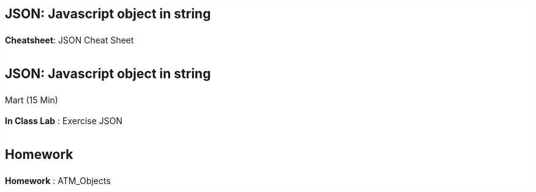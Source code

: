 

## JSON: Javascript object in string
<aside class="notes"></aside>

**Cheatsheet**: JSON Cheat Sheet



## JSON: Javascript object in string
<aside class="notes">Mart (15 Min)</aside>

**In Class Lab** : Exercise JSON



## Homework
<aside class="notes"></aside>

**Homework** : ATM_Objects